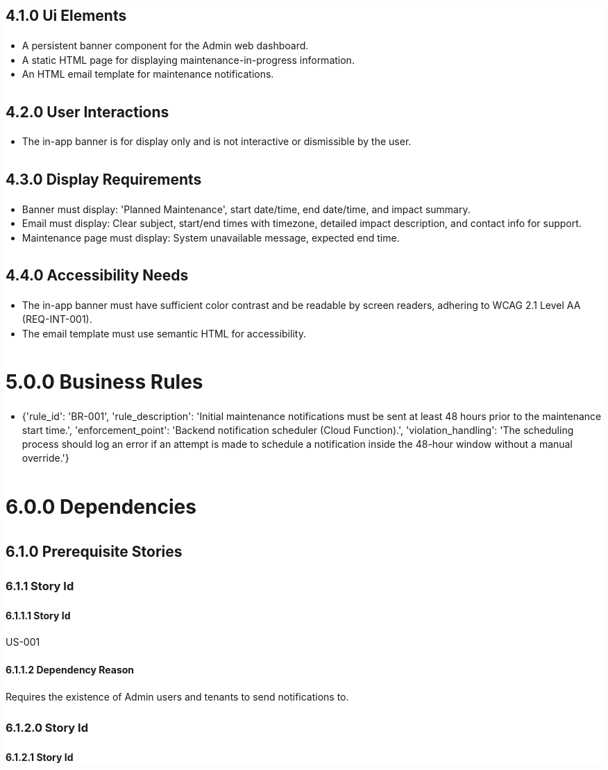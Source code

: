 ## 4.1.0 Ui Elements

- A persistent banner component for the Admin web dashboard.
- A static HTML page for displaying maintenance-in-progress information.
- An HTML email template for maintenance notifications.

## 4.2.0 User Interactions

- The in-app banner is for display only and is not interactive or dismissible by the user.

## 4.3.0 Display Requirements

- Banner must display: 'Planned Maintenance', start date/time, end date/time, and impact summary.
- Email must display: Clear subject, start/end times with timezone, detailed impact description, and contact info for support.
- Maintenance page must display: System unavailable message, expected end time.

## 4.4.0 Accessibility Needs

- The in-app banner must have sufficient color contrast and be readable by screen readers, adhering to WCAG 2.1 Level AA (REQ-INT-001).
- The email template must use semantic HTML for accessibility.

# 5.0.0 Business Rules

- {'rule_id': 'BR-001', 'rule_description': 'Initial maintenance notifications must be sent at least 48 hours prior to the maintenance start time.', 'enforcement_point': 'Backend notification scheduler (Cloud Function).', 'violation_handling': 'The scheduling process should log an error if an attempt is made to schedule a notification inside the 48-hour window without a manual override.'}

# 6.0.0 Dependencies

## 6.1.0 Prerequisite Stories

### 6.1.1 Story Id

#### 6.1.1.1 Story Id

US-001

#### 6.1.1.2 Dependency Reason

Requires the existence of Admin users and tenants to send notifications to.

### 6.1.2.0 Story Id

#### 6.1.2.1 Story Id
